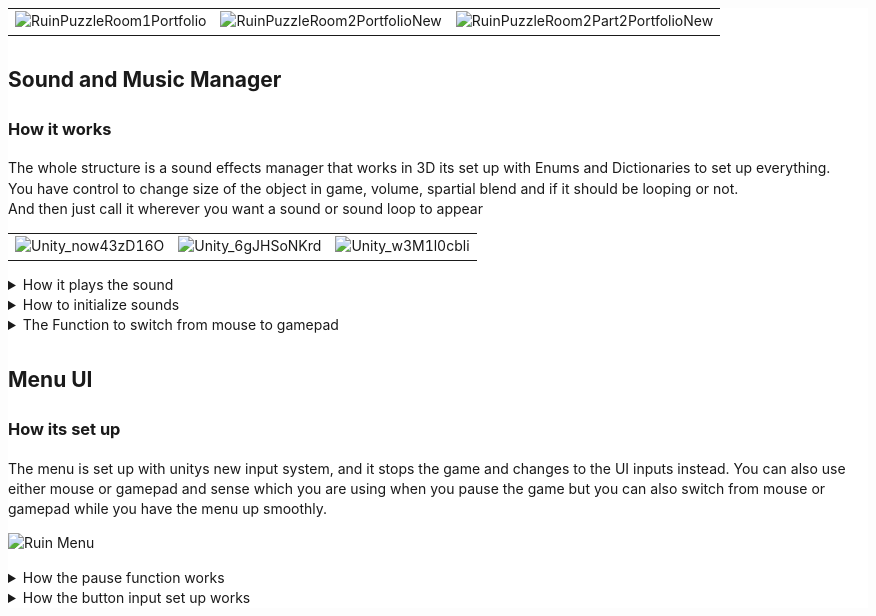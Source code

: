 <table>
 <tr>
  <td><img src="https://github.com/user-attachments/assets/7ec60570-b6dd-4a36-a0c8-439909734f75" alt="RuinPuzzleRoom1Portfolio" width="250" /></td>
  <td><img src="https://github.com/user-attachments/assets/82f0878a-5918-4335-a662-9d23e5037e62"  alt="RuinPuzzleRoom2PortfolioNew" width="250"/></td> 
  <td><img src="https://github.com/user-attachments/assets/3f2b8353-668a-4b0b-b6b0-e0436154b394" alt="RuinPuzzleRoom2Part2PortfolioNew" width="250"/></td>

   </tr>
</table>  


## Sound and Music Manager

  ### How it works

  The whole structure is a sound effects manager that works in 3D its set up with Enums and Dictionaries to set up everything.  
  You have control to change size of the object in game, volume, spartial blend and if it should be looping or not.  
  And then just call it wherever you want a sound or sound loop to appear

<table>
<tr>

 <td> <img width="300" alt="Unity_now43zD16O" src="https://github.com/user-attachments/assets/cbe7accc-a158-4b6f-9528-db20ce43f7cf" /> </td>
 <td><img width="300"  alt="Unity_6gJHSoNKrd" src="https://github.com/user-attachments/assets/089f8c75-3b96-468d-826c-a4b4d277cc10" /></td>
 <td><img width="300" height="500" alt="Unity_w3M1l0cbli" src="https://github.com/user-attachments/assets/5d147295-b76c-4d1b-a0bf-5e62b47bc1bd" /></td>
</tr>

</table> 

<details><summary>How it plays the sound</summary></details>

<details><summary>How to initialize sounds</summary></details>

<details><summary>The Function to switch from mouse to gamepad</summary></details>

## Menu UI

### How its set up

The menu is set up with unitys new input system, and it stops the game and changes to the UI inputs instead. You can also use either mouse or gamepad and sense which you are using when you pause the game but you can also switch from mouse or gamepad while you have the menu up smoothly.


![Ruin Menu](https://github.com/user-attachments/assets/3e1307bf-9993-4eda-8527-2182cfc4faf6)


<details><summary>How the pause function works</summary></details>

<details><summary> How the button input set up works </summary></details>
 
  
